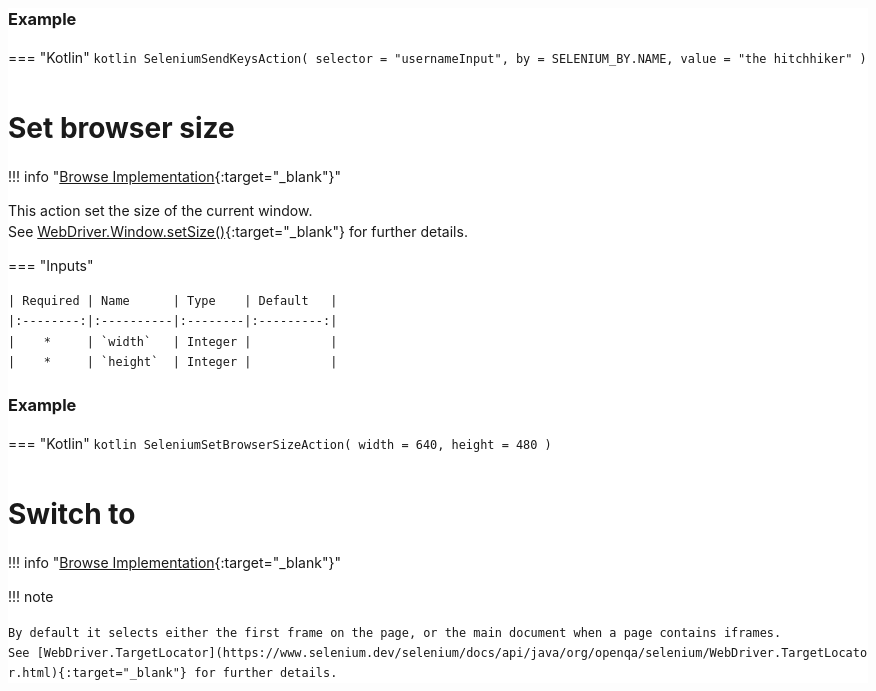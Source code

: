 ### Example

=== "Kotlin"
    ``` kotlin
    SeleniumSendKeysAction(
        selector = "usernameInput",
        by = SELENIUM_BY.NAME,
        value = "the hitchhiker"
    )
    ```

# Set browser size

!!! info "[Browse Implementation](https://github.com/Enedis-OSS/chutney/blob/main/chutney/action-impl/src/main/java/com/chutneytesting/action/selenium/SeleniumSetBrowserSizeAction.java){:target="_blank"}"

This action set the size of the current window.  
See [WebDriver.Window.setSize()](https://www.selenium.dev/selenium/docs/api/java/org/openqa/selenium/WebDriver.Window.html#setSize(org.openqa.selenium.Dimension)){:target="_blank"} for further details.

=== "Inputs"

    | Required | Name      | Type    | Default   |
    |:--------:|:----------|:--------|:---------:|
    |    *     | `width`   | Integer |           |
    |    *     | `height`  | Integer |           |

### Example

=== "Kotlin"
    ``` kotlin
    SeleniumSetBrowserSizeAction(
        width = 640,
        height = 480
    )
    ```

# Switch to

!!! info "[Browse Implementation](https://github.com/Enedis-OSS/chutney/blob/main/chutney/action-impl/src/main/java/com/chutneytesting/action/selenium/SeleniumSwitchToAction.java){:target="_blank"}"

!!! note

    By default it selects either the first frame on the page, or the main document when a page contains iframes.  
    See [WebDriver.TargetLocator](https://www.selenium.dev/selenium/docs/api/java/org/openqa/selenium/WebDriver.TargetLocator.html){:target="_blank"} for further details.
